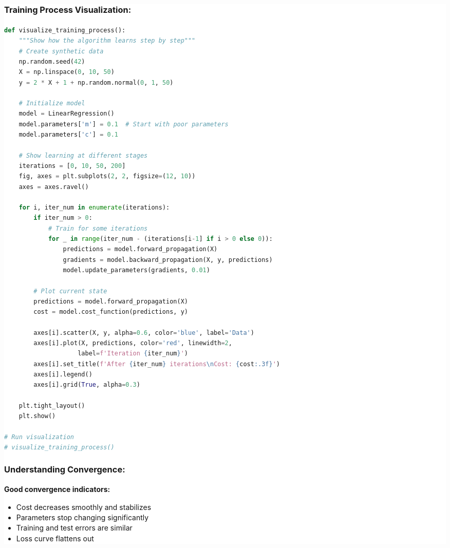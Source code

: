 ### Training Process Visualization:

```python
def visualize_training_process():
    """Show how the algorithm learns step by step"""
    # Create synthetic data
    np.random.seed(42)
    X = np.linspace(0, 10, 50)
    y = 2 * X + 1 + np.random.normal(0, 1, 50)
    
    # Initialize model
    model = LinearRegression()
    model.parameters['m'] = 0.1  # Start with poor parameters
    model.parameters['c'] = 0.1
    
    # Show learning at different stages
    iterations = [0, 10, 50, 200]
    fig, axes = plt.subplots(2, 2, figsize=(12, 10))
    axes = axes.ravel()
    
    for i, iter_num in enumerate(iterations):
        if iter_num > 0:
            # Train for some iterations
            for _ in range(iter_num - (iterations[i-1] if i > 0 else 0)):
                predictions = model.forward_propagation(X)
                gradients = model.backward_propagation(X, y, predictions)
                model.update_parameters(gradients, 0.01)
        
        # Plot current state
        predictions = model.forward_propagation(X)
        cost = model.cost_function(predictions, y)
        
        axes[i].scatter(X, y, alpha=0.6, color='blue', label='Data')
        axes[i].plot(X, predictions, color='red', linewidth=2, 
                    label=f'Iteration {iter_num}')
        axes[i].set_title(f'After {iter_num} iterations\nCost: {cost:.3f}')
        axes[i].legend()
        axes[i].grid(True, alpha=0.3)
    
    plt.tight_layout()
    plt.show()

# Run visualization
# visualize_training_process()
```

### Understanding Convergence:

**Good convergence indicators:**
- Cost decreases smoothly and stabilizes
- Parameters stop changing significantly
- Training and test errors are similar
- Loss curve flattens out
